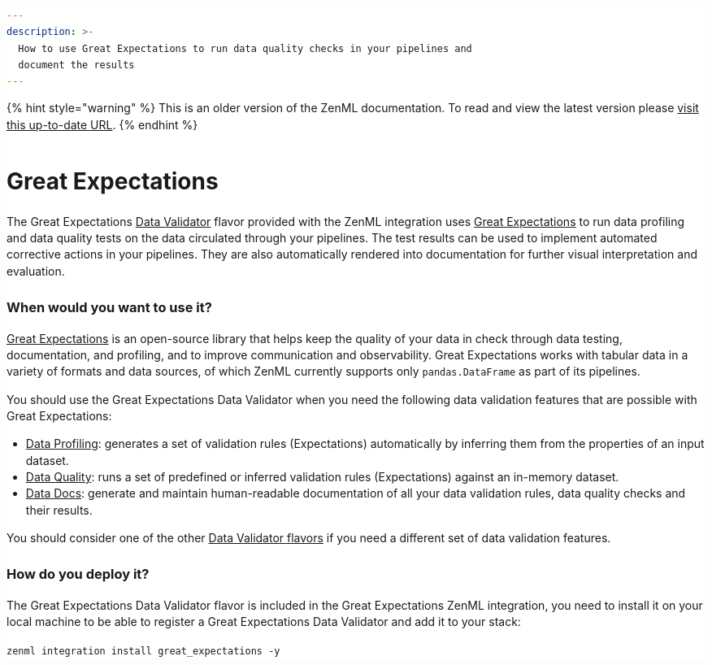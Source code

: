 ```yaml
---
description: >-
  How to use Great Expectations to run data quality checks in your pipelines and
  document the results
---
```


{% hint style="warning" %}
This is an older version of the ZenML documentation. To read and view the latest version please [visit this up-to-date URL](https://docs.zenml.io).
{% endhint %}


# Great Expectations

The Great Expectations [Data Validator](./data-validators.md) flavor provided with the ZenML integration uses [Great Expectations](https://greatexpectations.io/) to run data profiling and data quality tests on the data circulated through your pipelines. The test results can be used to implement automated corrective actions in your pipelines. They are also automatically rendered into documentation for further visual interpretation and evaluation.

### When would you want to use it?

[Great Expectations](https://greatexpectations.io/) is an open-source library that helps keep the quality of your data in check through data testing, documentation, and profiling, and to improve communication and observability. Great Expectations works with tabular data in a variety of formats and data sources, of which ZenML currently supports only `pandas.DataFrame` as part of its pipelines.

You should use the Great Expectations Data Validator when you need the following data validation features that are possible with Great Expectations:

* [Data Profiling](https://docs.greatexpectations.io/docs/oss/guides/expectations/creating_custom_expectations/how_to_add_support_for_the_auto_initializing_framework_to_a_custom_expectation/#build-a-custom-profiler-for-your-expectation): generates a set of validation rules (Expectations) automatically by inferring them from the properties of an input dataset.
* [Data Quality](https://docs.greatexpectations.io/docs/oss/guides/validation/checkpoints/how_to_pass_an_in_memory_dataframe_to_a_checkpoint/): runs a set of predefined or inferred validation rules (Expectations) against an in-memory dataset.
* [Data Docs](https://docs.greatexpectations.io/docs/reference/learn/terms/data_docs_store/): generate and maintain human-readable documentation of all your data validation rules, data quality checks and their results.

You should consider one of the other [Data Validator flavors](./data-validators.md#data-validator-flavors) if you need a different set of data validation features.

### How do you deploy it?

The Great Expectations Data Validator flavor is included in the Great Expectations ZenML integration, you need to install it on your local machine to be able to register a Great Expectations Data Validator and add it to your stack:

```shell
zenml integration install great_expectations -y
```
